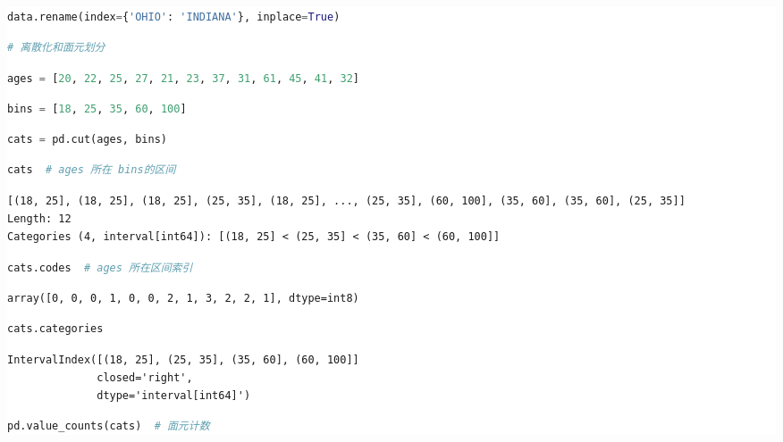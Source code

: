 


```python
data.rename(index={'OHIO': 'INDIANA'}, inplace=True)
```


```python
# 离散化和面元划分
```


```python
ages = [20, 22, 25, 27, 21, 23, 37, 31, 61, 45, 41, 32]
```


```python
bins = [18, 25, 35, 60, 100]
```


```python
cats = pd.cut(ages, bins)
```


```python
cats  # ages 所在 bins的区间
```




    [(18, 25], (18, 25], (18, 25], (25, 35], (18, 25], ..., (25, 35], (60, 100], (35, 60], (35, 60], (25, 35]]
    Length: 12
    Categories (4, interval[int64]): [(18, 25] < (25, 35] < (35, 60] < (60, 100]]




```python
cats.codes  # ages 所在区间索引
```




    array([0, 0, 0, 1, 0, 0, 2, 1, 3, 2, 2, 1], dtype=int8)




```python
cats.categories
```




    IntervalIndex([(18, 25], (25, 35], (35, 60], (60, 100]]
                  closed='right',
                  dtype='interval[int64]')




```python
pd.value_counts(cats)  # 面元计数
```
